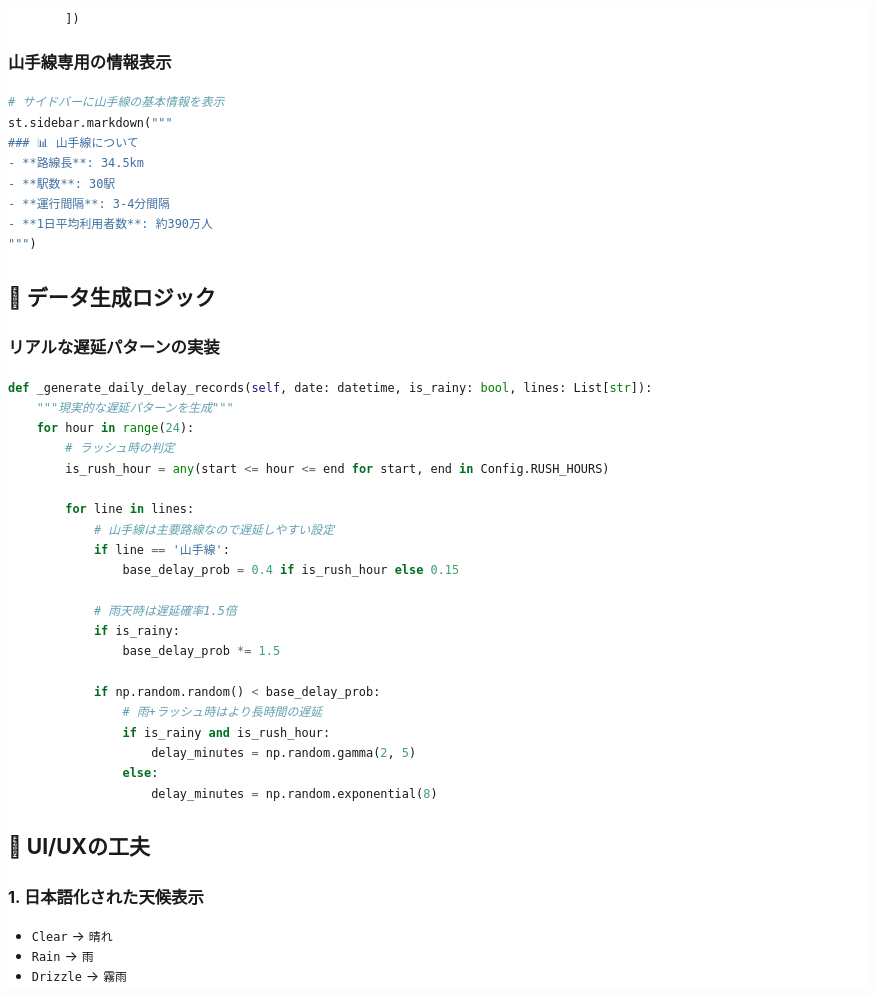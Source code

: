 ```python
        ])
```

### 山手線専用の情報表示

```python
# サイドバーに山手線の基本情報を表示
st.sidebar.markdown("""
### 📊 山手線について
- **路線長**: 34.5km
- **駅数**: 30駅  
- **運行間隔**: 3-4分間隔
- **1日平均利用者数**: 約390万人
""")
```

## 💾 データ生成ロジック

### リアルな遅延パターンの実装

```python
def _generate_daily_delay_records(self, date: datetime, is_rainy: bool, lines: List[str]):
    """現実的な遅延パターンを生成"""
    for hour in range(24):
        # ラッシュ時の判定
        is_rush_hour = any(start <= hour <= end for start, end in Config.RUSH_HOURS)
        
        for line in lines:
            # 山手線は主要路線なので遅延しやすい設定
            if line == '山手線':
                base_delay_prob = 0.4 if is_rush_hour else 0.15
            
            # 雨天時は遅延確率1.5倍
            if is_rainy:
                base_delay_prob *= 1.5
            
            if np.random.random() < base_delay_prob:
                # 雨+ラッシュ時はより長時間の遅延
                if is_rainy and is_rush_hour:
                    delay_minutes = np.random.gamma(2, 5)
                else:
                    delay_minutes = np.random.exponential(8)
```

## 🎨 UI/UXの工夫

### 1. 日本語化された天候表示

- `Clear` → `晴れ`
- `Rain` → `雨`
- `Drizzle` → `霧雨`
